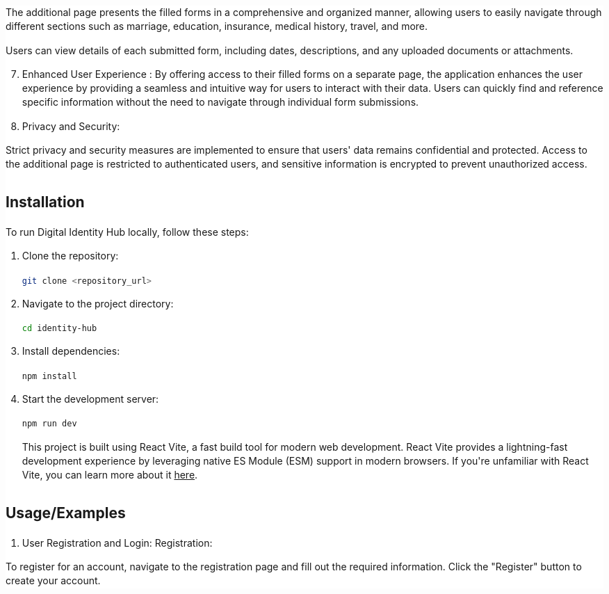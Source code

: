 The additional page presents the filled forms in a comprehensive and organized manner, allowing users to easily navigate through different sections such as marriage, education, insurance, medical history, travel, and more.

Users can view details of each submitted form, including dates, descriptions, and any uploaded documents or attachments.

7. Enhanced User Experience :
By offering access to their filled forms on a separate page, the application enhances the user experience by providing a seamless and intuitive way for users to interact with their data.
Users can quickly find and reference specific information without the need to navigate through individual form submissions.

8. Privacy and Security:

Strict privacy and security measures are implemented to ensure that users' data remains confidential and protected. Access to the additional page is restricted to authenticated users, and sensitive information is encrypted to prevent unauthorized access.

## Installation

To run Digital Identity Hub locally, follow these steps:

1. Clone the repository:

    ```bash
    git clone <repository_url>
    ```

2. Navigate to the project directory:

    ```bash
    cd identity-hub
    ```

3. Install dependencies:

    ```bash
    npm install
    ```

4. Start the development server:

    ```bash
    npm run dev
    ```
    This project is built using React Vite, a fast build tool for modern web development. React Vite provides a lightning-fast development experience by leveraging native ES Module (ESM) support in modern browsers. If you're unfamiliar with React Vite, you can learn more about it [here](https://vitejs.dev/).

## Usage/Examples

1. User Registration and Login:
Registration:

To register for an account, navigate to the registration page and fill out the required information.
Click the "Register" button to create your account.
